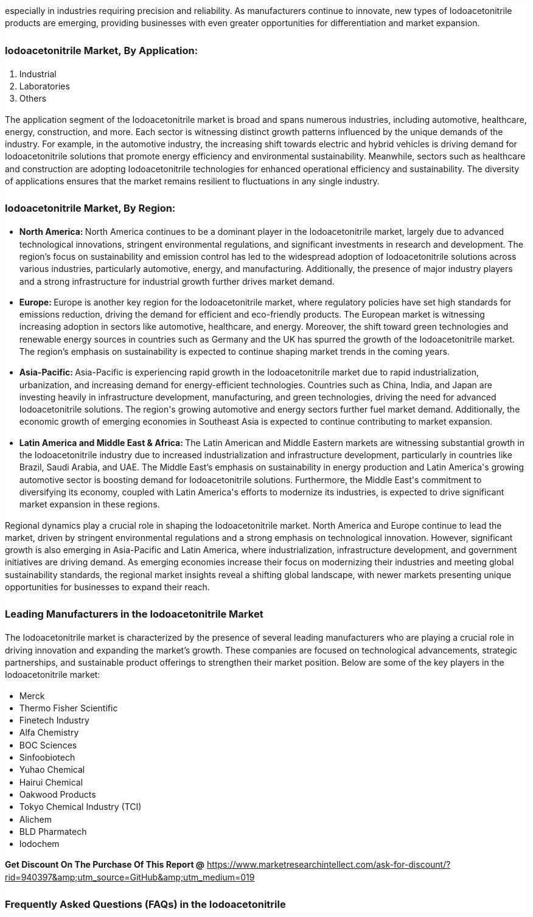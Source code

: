 especially in industries requiring precision and reliability. As manufacturers continue to innovate, new types of Iodoacetonitrile products are emerging, providing businesses with even greater opportunities for differentiation and market expansion.</p><h3>Iodoacetonitrile Market,&nbsp;By Application:</h3><ol><li>Industrial<li> Laboratories<li> Others</li></ol><p>The application segment of the Iodoacetonitrile market is broad and spans numerous industries, including automotive, healthcare, energy, construction, and more. Each sector is witnessing distinct growth patterns influenced by the unique demands of the industry. For example, in the automotive industry, the increasing shift towards electric and hybrid vehicles is driving demand for Iodoacetonitrile solutions that promote energy efficiency and environmental sustainability. Meanwhile, sectors such as healthcare and construction are adopting Iodoacetonitrile technologies for enhanced operational efficiency and sustainability. The diversity of applications ensures that the market remains resilient to fluctuations in any single industry.</p><h3>Iodoacetonitrile Market, By Region:</h3><ul><li><p><strong>North America:&nbsp;</strong>North America continues to be a dominant player in the Iodoacetonitrile market, largely due to advanced technological innovations, stringent environmental regulations, and significant investments in research and development. The region&rsquo;s focus on sustainability and emission control has led to the widespread adoption of Iodoacetonitrile solutions across various industries, particularly automotive, energy, and manufacturing. Additionally, the presence of major industry players and a strong infrastructure for industrial growth further drives market demand.</p></li><li><p><strong><strong>Europe:&nbsp;</strong></strong>Europe is another key region for the Iodoacetonitrile market, where regulatory policies have set high standards for emissions reduction, driving the demand for efficient and eco-friendly products. The European market is witnessing increasing adoption in sectors like automotive, healthcare, and energy. Moreover, the shift toward green technologies and renewable energy sources in countries such as Germany and the UK has spurred the growth of the Iodoacetonitrile market. The region&rsquo;s emphasis on sustainability is expected to continue shaping market trends in the coming years.</p></li><li><p><strong><strong>Asia-Pacific:&nbsp;</strong></strong>Asia-Pacific is experiencing rapid growth in the Iodoacetonitrile market due to rapid industrialization, urbanization, and increasing demand for energy-efficient technologies. Countries such as China, India, and Japan are investing heavily in infrastructure development, manufacturing, and green technologies, driving the need for advanced Iodoacetonitrile solutions. The region's growing automotive and energy sectors further fuel market demand. Additionally, the economic growth of emerging economies in Southeast Asia is expected to continue contributing to market expansion.</p></li><li><p><strong><strong>Latin America and Middle East &amp; Africa:&nbsp;</strong></strong>The Latin American and Middle Eastern markets are witnessing substantial growth in the Iodoacetonitrile industry due to increased industrialization and infrastructure development, particularly in countries like Brazil, Saudi Arabia, and UAE. The Middle East&rsquo;s emphasis on sustainability in energy production and Latin America's growing automotive sector is boosting demand for Iodoacetonitrile solutions. Furthermore, the Middle East's commitment to diversifying its economy, coupled with Latin America's efforts to modernize its industries, is expected to drive significant market expansion in these regions.</p></li></ul><p>Regional dynamics play a crucial role in shaping the Iodoacetonitrile market. North America and Europe continue to lead the market, driven by stringent environmental regulations and a strong emphasis on technological innovation. However, significant growth is also emerging in Asia-Pacific and Latin America, where industrialization, infrastructure development, and government initiatives are driving demand. As emerging economies increase their focus on modernizing their industries and meeting global sustainability standards, the regional market insights reveal a shifting global landscape, with newer markets presenting unique opportunities for businesses to expand their reach.</p><h3><strong>Leading Manufacturers in the Iodoacetonitrile Market</strong></h3><p>The Iodoacetonitrile market is characterized by the presence of several leading manufacturers who are playing a crucial role in driving innovation and expanding the market&rsquo;s growth. These companies are focused on technological advancements, strategic partnerships, and sustainable product offerings to strengthen their market position. Below are some of the key players in the Iodoacetonitrile market:</p></div><div class="article-main__content" data-test-id="publishing-text-block"><ul><li><span class="">Merck<li> Thermo Fisher Scientific<li> Finetech Industry<li> Alfa Chemistry<li> BOC Sciences<li> Sinfoobiotech<li> Yuhao Chemical<li> Hairui Chemical<li> Oakwood Products<li> Tokyo Chemical Industry (TCI)<li> Alichem<li> BLD Pharmatech<li> Iodochem</span></li></ul></div><div class="article-main__content" data-test-id="publishing-text-block"><p><span class="font-[700]"><strong>Get Discount On The Purchase Of This Report @</strong> <a href="https://www.marketresearchintellect.com/ask-for-discount/?rid=940397&amp;utm_source=GitHub&amp;utm_medium=019" data-fr-linked="true">https://www.marketresearchintellect.com/ask-for-discount/?rid=940397&amp;utm_source=GitHub&amp;utm_medium=019</a></span></p></div><div class="article-main__content" data-test-id="publishing-text-block"><h3><strong>Frequently Asked Questions (FAQs) in the Iodoacetonitrile